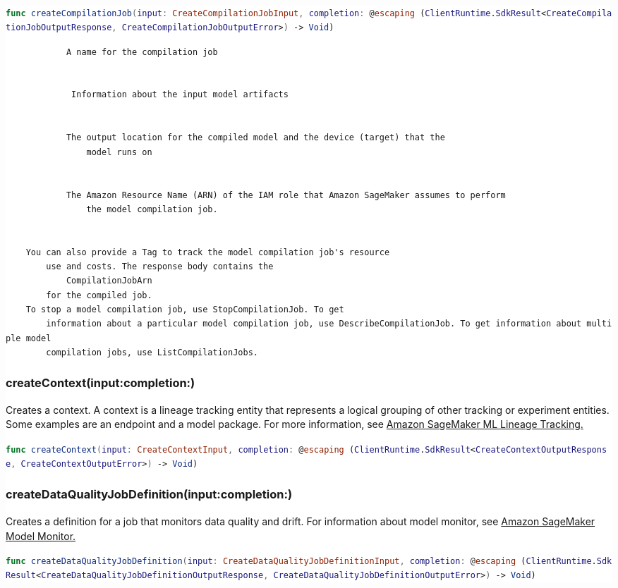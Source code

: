 ``` swift
func createCompilationJob(input: CreateCompilationJobInput, completion: @escaping (ClientRuntime.SdkResult<CreateCompilationJobOutputResponse, CreateCompilationJobOutputError>) -> Void)
```

``` 
            A name for the compilation job


             Information about the input model artifacts


            The output location for the compiled model and the device (target) that the
                model runs on


            The Amazon Resource Name (ARN) of the IAM role that Amazon SageMaker assumes to perform
                the model compilation job.


    You can also provide a Tag to track the model compilation job's resource
        use and costs. The response body contains the
            CompilationJobArn
        for the compiled job.
    To stop a model compilation job, use StopCompilationJob. To get
        information about a particular model compilation job, use DescribeCompilationJob. To get information about multiple model
        compilation jobs, use ListCompilationJobs.
```

### createContext(input:​completion:​)

Creates a context. A context is a lineage tracking entity that
represents a logical grouping of other tracking or experiment entities. Some examples are
an endpoint and a model package. For more information, see
<a href="https:​//docs.aws.amazon.com/sagemaker/latest/dg/lineage-tracking.html">Amazon SageMaker
ML Lineage Tracking.

``` swift
func createContext(input: CreateContextInput, completion: @escaping (ClientRuntime.SdkResult<CreateContextOutputResponse, CreateContextOutputError>) -> Void)
```

### createDataQualityJobDefinition(input:​completion:​)

Creates a definition for a job that monitors data quality and drift. For information
about model monitor, see <a href="https:​//docs.aws.amazon.com/sagemaker/latest/dg/model-monitor.html">Amazon SageMaker Model Monitor.

``` swift
func createDataQualityJobDefinition(input: CreateDataQualityJobDefinitionInput, completion: @escaping (ClientRuntime.SdkResult<CreateDataQualityJobDefinitionOutputResponse, CreateDataQualityJobDefinitionOutputError>) -> Void)
```
